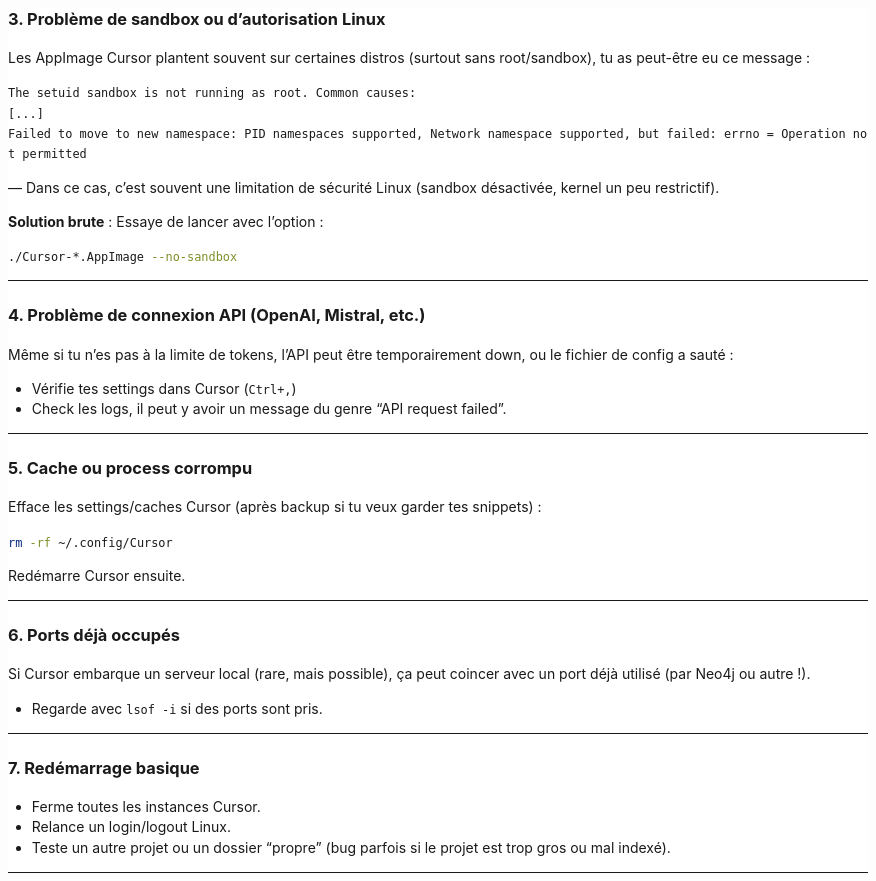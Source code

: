 ### 3. **Problème de sandbox ou d’autorisation Linux**
Les AppImage Cursor plantent souvent sur certaines distros (surtout sans root/sandbox), tu as peut-être eu ce message :
```
The setuid sandbox is not running as root. Common causes:
[...]
Failed to move to new namespace: PID namespaces supported, Network namespace supported, but failed: errno = Operation not permitted
```
— Dans ce cas, c’est souvent une limitation de sécurité Linux (sandbox désactivée, kernel un peu restrictif).

**Solution brute** :
Essaye de lancer avec l’option :
```bash
./Cursor-*.AppImage --no-sandbox
```

---

### 4. **Problème de connexion API (OpenAI, Mistral, etc.)**
Même si tu n’es pas à la limite de tokens, l’API peut être temporairement down, ou le fichier de config a sauté :
- Vérifie tes settings dans Cursor (`Ctrl+,`)
- Check les logs, il peut y avoir un message du genre “API request failed”.

---

### 5. **Cache ou process corrompu**
Efface les settings/caches Cursor (après backup si tu veux garder tes snippets) :
```bash
rm -rf ~/.config/Cursor
```
Redémarre Cursor ensuite.

---

### 6. **Ports déjà occupés**
Si Cursor embarque un serveur local (rare, mais possible), ça peut coincer avec un port déjà utilisé (par Neo4j ou autre !).
- Regarde avec `lsof -i` si des ports sont pris.

---

### 7. **Redémarrage basique**
- Ferme toutes les instances Cursor.
- Relance un login/logout Linux.
- Teste un autre projet ou un dossier “propre” (bug parfois si le projet est trop gros ou mal indexé).

---
